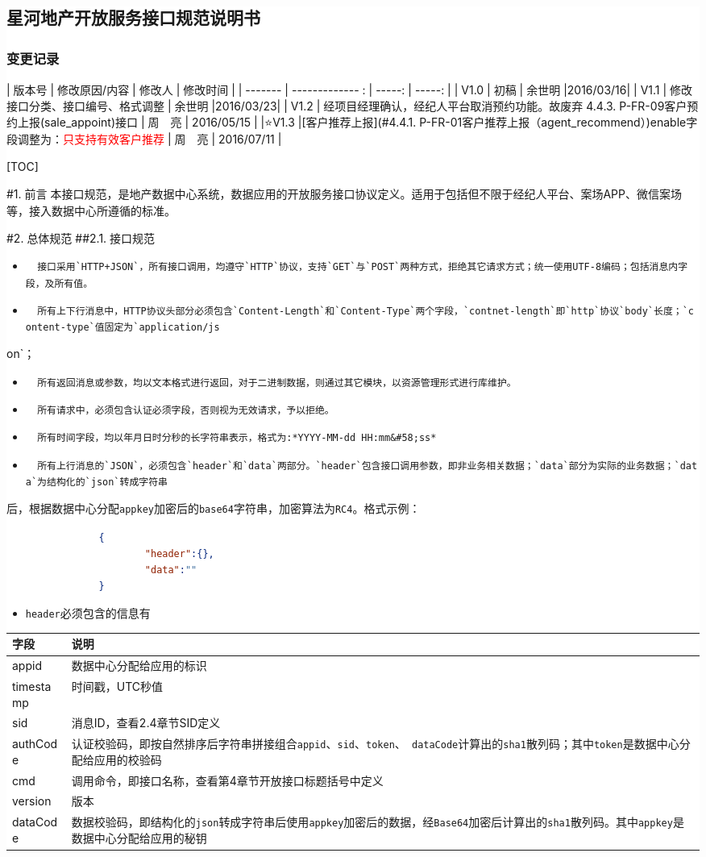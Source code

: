 ﻿**星河地产开放服务接口规范说明书**
-----------
### 变更记录
|  版本号 |    修改原因/内容 | 修改人  | 修改时间  |
| ------- | ------------- : | -----: | -----: |
|  V1.0  | 初稿                  |  余世明   |2016/03/16|
|  V1.1  | 修改接口分类、接口编号、格式调整                      |  余世明   |2016/03/23|
|  V1.2  | 经项目经理确认，经纪人平台取消预约功能。故废弃 4.4.3. P-FR-09客户预约上报(sale\_appoint)接口 | 周　亮 | 2016/05/15 |
|:star:V1.3 |[客户推荐上报](#4.4.1. P-FR-01客户推荐上报（agent_recommend）)enable字段调整为：<font color="red">只支持有效客户推荐</font> | 周　亮 | 2016/07/11 |

[TOC]

#1. 前言
本接口规范，是地产数据中心系统，数据应用的开放服务接口协议定义。适用于包括但不限于经纪人平台、案场APP、微信案场等，接入数据中心所遵循的标准。

#2. 总体规范
##2.1. 接口规范
*       接口采用`HTTP+JSON`，所有接口调用，均遵守`HTTP`协议，支持`GET`与`POST`两种方式，拒绝其它请求方式；统一使用UTF-8编码；包括消息内字段，及所有值。
*       所有上下行消息中，HTTP协议头部分必须包含`Content-Length`和`Content-Type`两个字段，`contnet-length`即`http`协议`body`长度；`content-type`值固定为`application/js
on`；
*       所有返回消息或参数，均以文本格式进行返回，对于二进制数据，则通过其它模块，以资源管理形式进行库维护。
*       所有请求中，必须包含认证必须字段，否则视为无效请求，予以拒绝。
*       所有时间字段，均以年月日时分秒的长字符串表示，格式为:*YYYY-MM-dd HH:mm&#58;ss*
*       所有上行消息的`JSON`，必须包含`header`和`data`两部分。`header`包含接口调用参数，即非业务相关数据；`data`部分为实际的业务数据；`data`为结构化的`json`转成字符串
后，根据数据中心分配`appkey`加密后的`base64`字符串，加密算法为`RC4`。格式示例：
```json
                {
                        "header":{},
                        "data":""
                }
```
+ `header`必须包含的信息有

| 字段      |   说明  |
| :-------- | :--------| 
|appid  |       数据中心分配给应用的标识|
|timestamp      |时间戳，UTC秒值
|sid            |消息ID，查看2.4章节SID定义
|authCode       |认证校验码，即按自然排序后字符串拼接组合`appid`、`sid`、`token`、` dataCode`计算出的`sha1`散列码；其中`token`是数据中心分配给应用的校验码
|cmd    |调用命令，即接口名称，查看第4章节开放接口标题括号中定义
|version        |版本
|dataCode       |数据校验码，即结构化的`json`转成字符串后使用`appkey`加密后的数据，经`Base64`加密后计算出的`sha1`散列码。其中`appkey`是数据中心分配给应用的秘钥
